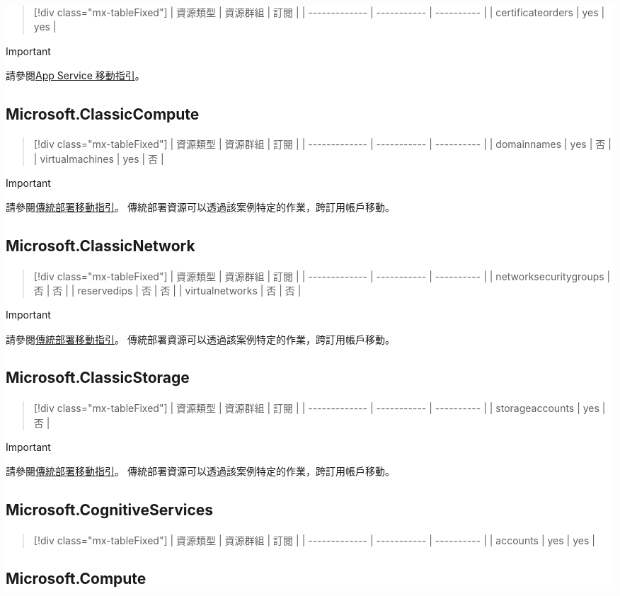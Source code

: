 > [!div class="mx-tableFixed"]
> | 資源類型 | 資源群組 | 訂閱 |
> | ------------- | ----------- | ---------- |
> | certificateorders | yes | yes |

> [!IMPORTANT]
> 請參閱[App Service 移動指引](./move-limitations/app-service-move-limitations.md)。

## <a name="microsoftclassiccompute"></a>Microsoft.ClassicCompute

> [!div class="mx-tableFixed"]
> | 資源類型 | 資源群組 | 訂閱 |
> | ------------- | ----------- | ---------- |
> | domainnames | yes | 否 |
> | virtualmachines | yes | 否 |

> [!IMPORTANT]
> 請參閱[傳統部署移動指引](./move-limitations/classic-model-move-limitations.md)。 傳統部署資源可以透過該案例特定的作業，跨訂用帳戶移動。

## <a name="microsoftclassicnetwork"></a>Microsoft.ClassicNetwork

> [!div class="mx-tableFixed"]
> | 資源類型 | 資源群組 | 訂閱 |
> | ------------- | ----------- | ---------- |
> | networksecuritygroups | 否 | 否 |
> | reservedips | 否 | 否 |
> | virtualnetworks | 否 | 否 |

> [!IMPORTANT]
> 請參閱[傳統部署移動指引](./move-limitations/classic-model-move-limitations.md)。 傳統部署資源可以透過該案例特定的作業，跨訂用帳戶移動。

## <a name="microsoftclassicstorage"></a>Microsoft.ClassicStorage

> [!div class="mx-tableFixed"]
> | 資源類型 | 資源群組 | 訂閱 |
> | ------------- | ----------- | ---------- |
> | storageaccounts | yes | 否 |

> [!IMPORTANT]
> 請參閱[傳統部署移動指引](./move-limitations/classic-model-move-limitations.md)。 傳統部署資源可以透過該案例特定的作業，跨訂用帳戶移動。

## <a name="microsoftcognitiveservices"></a>Microsoft.CognitiveServices

> [!div class="mx-tableFixed"]
> | 資源類型 | 資源群組 | 訂閱 |
> | ------------- | ----------- | ---------- |
> | accounts | yes | yes |

## <a name="microsoftcompute"></a>Microsoft.Compute
